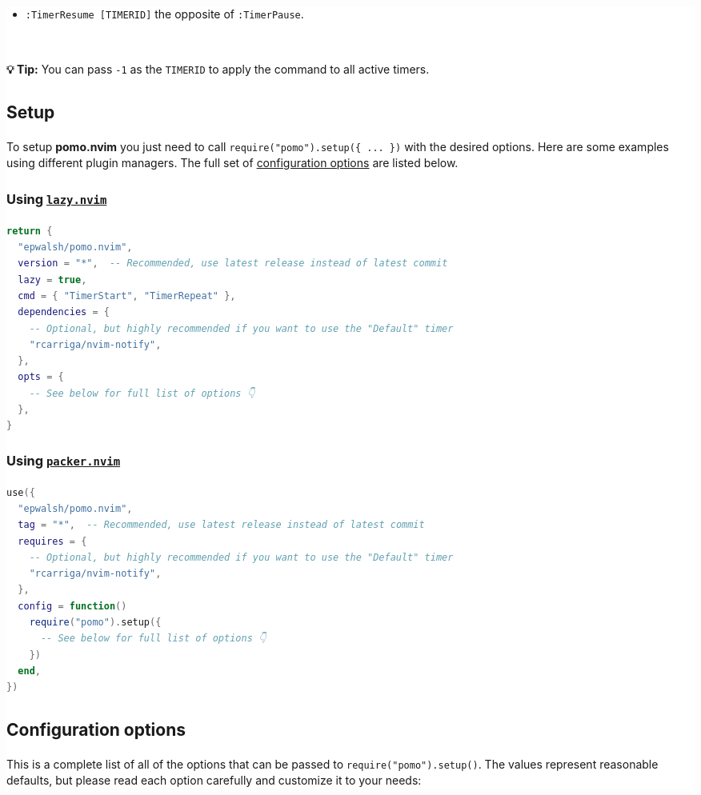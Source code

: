- `:TimerResume [TIMERID]` the opposite of `:TimerPause`.

<br>

**💡 Tip:** You can pass `-1` as the `TIMERID` to apply the command to all active timers.

## Setup

To setup **pomo.nvim** you just need to call `require("pomo").setup({ ... })` with the desired options. Here are some examples using different plugin managers. The full set of [configuration options](#configuration-options) are listed below.

### Using [`lazy.nvim`](https://github.com/folke/lazy.nvim)

```lua
return {
  "epwalsh/pomo.nvim",
  version = "*",  -- Recommended, use latest release instead of latest commit
  lazy = true,
  cmd = { "TimerStart", "TimerRepeat" },
  dependencies = {
    -- Optional, but highly recommended if you want to use the "Default" timer
    "rcarriga/nvim-notify",
  },
  opts = {
    -- See below for full list of options 👇
  },
}
```

### Using [`packer.nvim`](https://github.com/wbthomason/packer.nvim)

```lua
use({
  "epwalsh/pomo.nvim",
  tag = "*",  -- Recommended, use latest release instead of latest commit
  requires = {
    -- Optional, but highly recommended if you want to use the "Default" timer
    "rcarriga/nvim-notify",
  },
  config = function()
    require("pomo").setup({
      -- See below for full list of options 👇
    })
  end,
})
```

## Configuration options


This is a complete list of all of the options that can be passed to `require("pomo").setup()`. The values represent reasonable defaults, but please read each option carefully and customize it to your needs:
